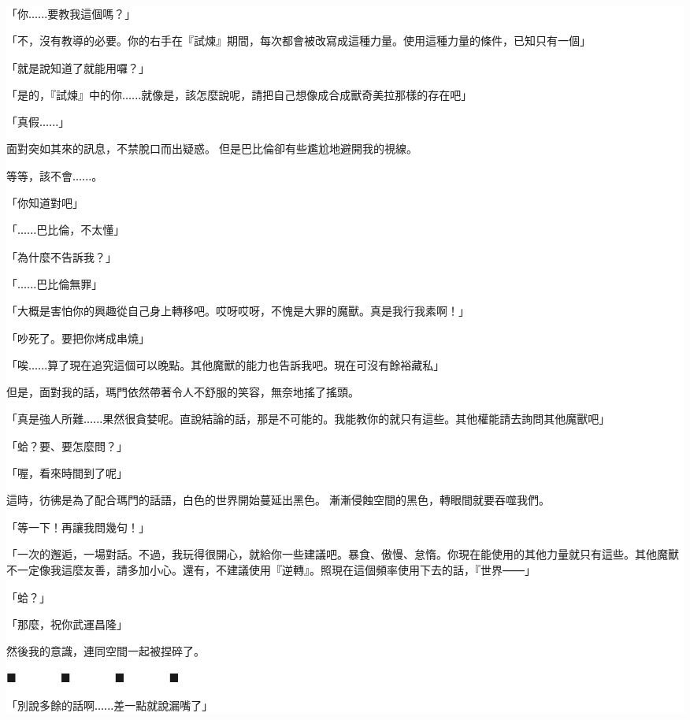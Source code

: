 「你......要教我這個嗎？」

「不，沒有教導的必要。你的右手在『試煉』期間，每次都會被改寫成這種力量。使用這種力量的條件，已知只有一個」

「就是說知道了就能用囉？」

「是的，『試煉』中的你......就像是，該怎麼說呢，請把自己想像成合成獸奇美拉那樣的存在吧」

「真假......」

面對突如其來的訊息，不禁脫口而出疑惑。
但是巴比倫卻有些尷尬地避開我的視線。

等等，該不會......。

「你知道對吧」

「......巴比倫，不太懂」

「為什麼不告訴我？」

「......巴比倫無罪」

「大概是害怕你的興趣從自己身上轉移吧。哎呀哎呀，不愧是大罪的魔獸。真是我行我素啊！」

「吵死了。要把你烤成串燒」

「唉......算了現在追究這個可以晚點。其他魔獸的能力也告訴我吧。現在可沒有餘裕藏私」

但是，面對我的話，瑪門依然帶著令人不舒服的笑容，無奈地搖了搖頭。

「真是強人所難......果然很貪婪呢。直說結論的話，那是不可能的。我能教你的就只有這些。其他權能請去詢問其他魔獸吧」

「蛤？要、要怎麼問？」

「喔，看來時間到了呢」

這時，彷彿是為了配合瑪門的話語，白色的世界開始蔓延出黑色。
漸漸侵蝕空間的黑色，轉眼間就要吞噬我們。

「等一下！再讓我問幾句！」

「一次的邂逅，一場對話。不過，我玩得很開心，就給你一些建議吧。暴食、傲慢、怠惰。你現在能使用的其他力量就只有這些。其他魔獸不一定像我這麼友善，請多加小心。還有，不建議使用『逆轉』。照現在這個頻率使用下去的話，『世界——」

「蛤？」

「那麼，祝你武運昌隆」

然後我的意識，連同空間一起被捏碎了。

■　　　　■　　　　■　　　　■

「別說多餘的話啊......差一點就說漏嘴了」